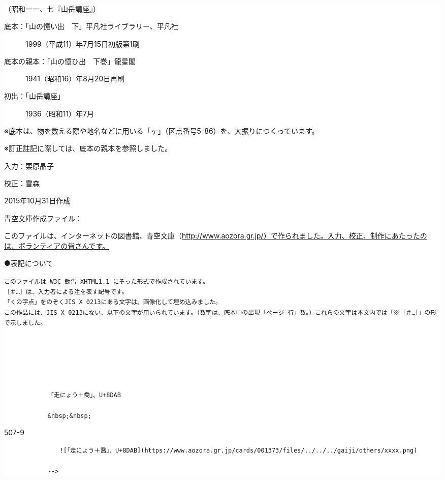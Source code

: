 （昭和一一、七『山岳講座』）













底本：「山の憶い出　下」平凡社ライブラリー、平凡社

　　　1999（平成11）年7月15日初版第1刷

底本の親本：「山の憶ひ出　下巻」龍星閣

　　　1941（昭和16）年8月20日再刷

初出：「山岳講座」

　　　1936（昭和11）年7月

※底本は、物を数える際や地名などに用いる「ヶ」（区点番号5-86）を、大振りにつくっています。

※訂正註記に際しては、底本の親本を参照しました。

入力：栗原晶子

校正：雪森

2015年10月31日作成

青空文庫作成ファイル：

このファイルは、インターネットの図書館、青空文庫（http://www.aozora.gr.jp/）で作られました。入力、校正、制作にあたったのは、ボランティアの皆さんです。











●表記について


	このファイルは W3C 勧告 XHTML1.1 にそった形式で作成されています。
	［＃…］は、入力者による注を表す記号です。
	「くの字点」をのぞくJIS X 0213にある文字は、画像化して埋め込みました。
	この作品には、JIS X 0213にない、以下の文字が用いられています。（数字は、底本中の出現「ページ-行」数。）これらの文字は本文内では「※［＃…］」の形で示しました。



		
			
				
				「走にょう＋喬」、U+8DAB
				
				&nbsp;&nbsp;
				
507-9				
				
				　　![「走にょう＋喬」、U+8DAB](https://www.aozora.gr.jp/cards/001373/files/../../../gaiji/others/xxxx.png)
				
				-->
			